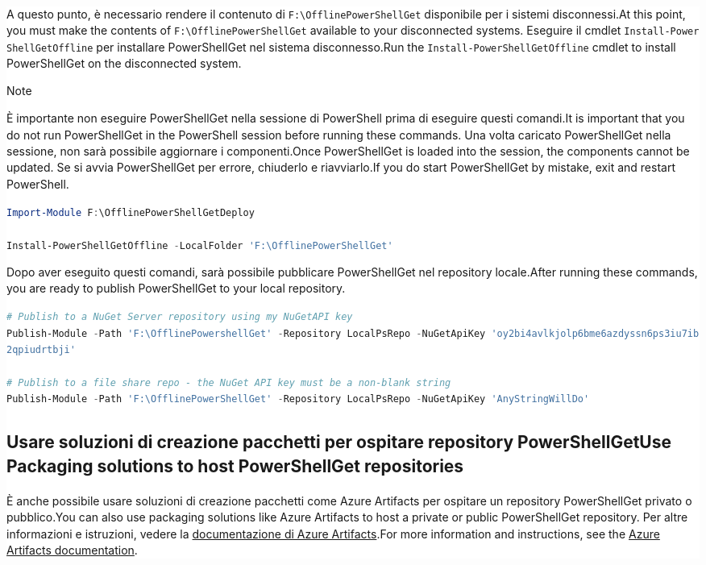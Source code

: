 <span data-ttu-id="1aca9-189">A questo punto, è necessario rendere il contenuto di `F:\OfflinePowerShellGet` disponibile per i sistemi disconnessi.</span><span class="sxs-lookup"><span data-stu-id="1aca9-189">At this point, you must make the contents of `F:\OfflinePowerShellGet` available to your disconnected systems.</span></span> <span data-ttu-id="1aca9-190">Eseguire il cmdlet `Install-PowerShellGetOffline` per installare PowerShellGet nel sistema disconnesso.</span><span class="sxs-lookup"><span data-stu-id="1aca9-190">Run the `Install-PowerShellGetOffline` cmdlet to install PowerShellGet on the disconnected system.</span></span>

> [!NOTE]
> <span data-ttu-id="1aca9-191">È importante non eseguire PowerShellGet nella sessione di PowerShell prima di eseguire questi comandi.</span><span class="sxs-lookup"><span data-stu-id="1aca9-191">It is important that you do not run PowerShellGet in the PowerShell session before running these commands.</span></span> <span data-ttu-id="1aca9-192">Una volta caricato PowerShellGet nella sessione, non sarà possibile aggiornare i componenti.</span><span class="sxs-lookup"><span data-stu-id="1aca9-192">Once PowerShellGet is loaded into the session, the components cannot be updated.</span></span> <span data-ttu-id="1aca9-193">Se si avvia PowerShellGet per errore, chiuderlo e riavviarlo.</span><span class="sxs-lookup"><span data-stu-id="1aca9-193">If you do start PowerShellGet by mistake, exit and restart PowerShell.</span></span>

```powershell
Import-Module F:\OfflinePowerShellGetDeploy

Install-PowerShellGetOffline -LocalFolder 'F:\OfflinePowerShellGet'
```

<span data-ttu-id="1aca9-194">Dopo aver eseguito questi comandi, sarà possibile pubblicare PowerShellGet nel repository locale.</span><span class="sxs-lookup"><span data-stu-id="1aca9-194">After running these commands, you are ready to publish PowerShellGet to your local repository.</span></span>

```powershell
# Publish to a NuGet Server repository using my NuGetAPI key
Publish-Module -Path 'F:\OfflinePowershellGet' -Repository LocalPsRepo -NuGetApiKey 'oy2bi4avlkjolp6bme6azdyssn6ps3iu7ib2qpiudrtbji'

# Publish to a file share repo - the NuGet API key must be a non-blank string
Publish-Module -Path 'F:\OfflinePowerShellGet' -Repository LocalPsRepo -NuGetApiKey 'AnyStringWillDo'
```

## <a name="use-packaging-solutions-to-host-powershellget-repositories"></a><span data-ttu-id="1aca9-195">Usare soluzioni di creazione pacchetti per ospitare repository PowerShellGet</span><span class="sxs-lookup"><span data-stu-id="1aca9-195">Use Packaging solutions to host PowerShellGet repositories</span></span>

<span data-ttu-id="1aca9-196">È anche possibile usare soluzioni di creazione pacchetti come Azure Artifacts per ospitare un repository PowerShellGet privato o pubblico.</span><span class="sxs-lookup"><span data-stu-id="1aca9-196">You can also use packaging solutions like Azure Artifacts to host a private or public PowerShellGet repository.</span></span> <span data-ttu-id="1aca9-197">Per altre informazioni e istruzioni, vedere la [documentazione di Azure Artifacts](https://docs.microsoft.com/azure/devops/artifacts/tutorials/private-powershell-library).</span><span class="sxs-lookup"><span data-stu-id="1aca9-197">For more information and instructions, see the [Azure Artifacts documentation](https://docs.microsoft.com/azure/devops/artifacts/tutorials/private-powershell-library).</span></span>


[OfflinePowerShellGetDeploy]: https://www.powershellgallery.com/packages/OfflinePowerShellGetDeploy/0.1.1
[Nuget.Server]: /nuget/hosting-packages/nuget-server
[nuget.exe]: /nuget/tools/nuget-exe-cli-reference
